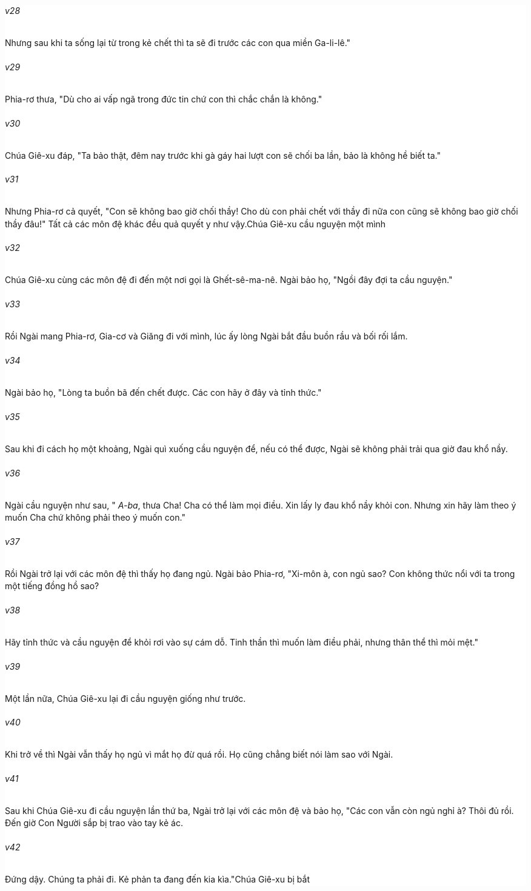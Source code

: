 ###### v28 
Nhưng sau khi ta sống lại từ trong kẻ chết thì ta sẽ đi trước các con qua miền Ga-li-lê." 

###### v29 
Phia-rơ thưa, "Dù cho ai vấp ngã trong đức tin chứ con thì chắc chắn là không." 

###### v30 
Chúa Giê-xu đáp, "Ta bảo thật, đêm nay trước khi gà gáy hai lượt con sẽ chối ba lần, bảo là không hề biết ta." 

###### v31 
Nhưng Phia-rơ cả quyết, "Con sẽ không bao giờ chối thầy! Cho dù con phải chết với thầy đi nữa con cũng sẽ không bao giờ chối thầy đâu!" Tất cả các môn đệ khác đều quả quyết y như vậy.Chúa Giê-xu cầu nguyện một mình 

###### v32 
Chúa Giê-xu cùng các môn đệ đi đến một nơi gọi là Ghết-sê-ma-nê. Ngài bảo họ, "Ngồi đây đợi ta cầu nguyện." 

###### v33 
Rồi Ngài mang Phia-rơ, Gia-cơ và Giăng đi với mình, lúc ấy lòng Ngài bắt đầu buồn rầu và bối rối lắm. 

###### v34 
Ngài bảo họ, "Lòng ta buồn bã đến chết được. Các con hãy ở đây và tỉnh thức." 

###### v35 
Sau khi đi cách họ một khoảng, Ngài quì xuống cầu nguyện để, nếu có thể được, Ngài sẽ không phải trải qua giờ đau khổ nầy. 

###### v36 
Ngài cầu nguyện như sau, " _A-ba_, thưa Cha! Cha có thể làm mọi điều. Xin lấy ly đau khổ nầy khỏi con. Nhưng xin hãy làm theo ý muốn Cha chứ không phải theo ý muốn con." 

###### v37 
Rồi Ngài trở lại với các môn đệ thì thấy họ đang ngủ. Ngài bảo Phia-rơ, "Xi-môn à, con ngủ sao? Con không thức nổi với ta trong một tiếng đồng hồ sao? 

###### v38 
Hãy tỉnh thức và cầu nguyện để khỏi rơi vào sự cám dỗ. Tinh thần thì muốn làm điều phải, nhưng thân thể thì mỏi mệt." 

###### v39 
Một lần nữa, Chúa Giê-xu lại đi cầu nguyện giống như trước. 

###### v40 
Khi trở về thì Ngài vẫn thấy họ ngủ vì mắt họ đừ quá rồi. Họ cũng chẳng biết nói làm sao với Ngài. 

###### v41 
Sau khi Chúa Giê-xu đi cầu nguyện lần thứ ba, Ngài trở lại với các môn đệ và bảo họ, "Các con vẫn còn ngủ nghỉ à? Thôi đủ rồi. Đến giờ Con Người sắp bị trao vào tay kẻ ác. 

###### v42 
Đứng dậy. Chúng ta phải đi. Kẻ phản ta đang đến kia kìa."Chúa Giê-xu bị bắt 
